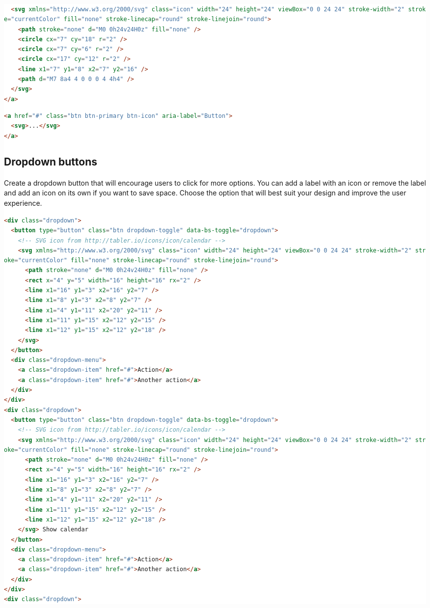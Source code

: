 ```html example centered separated height="7rem"
  <svg xmlns="http://www.w3.org/2000/svg" class="icon" width="24" height="24" viewBox="0 0 24 24" stroke-width="2" stroke="currentColor" fill="none" stroke-linecap="round" stroke-linejoin="round">
    <path stroke="none" d="M0 0h24v24H0z" fill="none" />
    <circle cx="7" cy="18" r="2" />
    <circle cx="7" cy="6" r="2" />
    <circle cx="17" cy="12" r="2" />
    <line x1="7" y1="8" x2="7" y2="16" />
    <path d="M7 8a4 4 0 0 0 4 4h4" />
  </svg>
</a>
```

```html
<a href="#" class="btn btn-primary btn-icon" aria-label="Button">
  <svg>...</svg>
</a>
```

## Dropdown buttons

Create a dropdown button that will encourage users to click for more options. You can add a label with an icon or remove the label and add an icon on its own if you want to save space. Choose the option that will best suit your design and improve the user experience.

```html example separated height="10rem"
<div class="dropdown">
  <button type="button" class="btn dropdown-toggle" data-bs-toggle="dropdown">
    <!-- SVG icon from http://tabler.io/icons/icon/calendar -->
    <svg xmlns="http://www.w3.org/2000/svg" class="icon" width="24" height="24" viewBox="0 0 24 24" stroke-width="2" stroke="currentColor" fill="none" stroke-linecap="round" stroke-linejoin="round">
      <path stroke="none" d="M0 0h24v24H0z" fill="none" />
      <rect x="4" y="5" width="16" height="16" rx="2" />
      <line x1="16" y1="3" x2="16" y2="7" />
      <line x1="8" y1="3" x2="8" y2="7" />
      <line x1="4" y1="11" x2="20" y2="11" />
      <line x1="11" y1="15" x2="12" y2="15" />
      <line x1="12" y1="15" x2="12" y2="18" />
    </svg>
  </button>
  <div class="dropdown-menu">
    <a class="dropdown-item" href="#">Action</a>
    <a class="dropdown-item" href="#">Another action</a>
  </div>
</div>
<div class="dropdown">
  <button type="button" class="btn dropdown-toggle" data-bs-toggle="dropdown">
    <!-- SVG icon from http://tabler.io/icons/icon/calendar -->
    <svg xmlns="http://www.w3.org/2000/svg" class="icon" width="24" height="24" viewBox="0 0 24 24" stroke-width="2" stroke="currentColor" fill="none" stroke-linecap="round" stroke-linejoin="round">
      <path stroke="none" d="M0 0h24v24H0z" fill="none" />
      <rect x="4" y="5" width="16" height="16" rx="2" />
      <line x1="16" y1="3" x2="16" y2="7" />
      <line x1="8" y1="3" x2="8" y2="7" />
      <line x1="4" y1="11" x2="20" y2="11" />
      <line x1="11" y1="15" x2="12" y2="15" />
      <line x1="12" y1="15" x2="12" y2="18" />
    </svg> Show calendar
  </button>
  <div class="dropdown-menu">
    <a class="dropdown-item" href="#">Action</a>
    <a class="dropdown-item" href="#">Another action</a>
  </div>
</div>
<div class="dropdown">
```